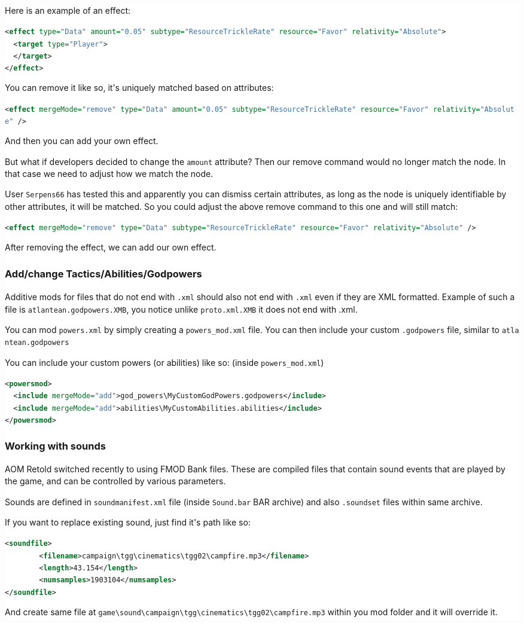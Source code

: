 
Here is an example of an effect:
```xml
<effect type="Data" amount="0.05" subtype="ResourceTrickleRate" resource="Favor" relativity="Absolute">
  <target type="Player">
  </target>
</effect>
```
You can remove it like so, it's uniquely matched based on attributes:
```xml
<effect mergeMode="remove" type="Data" amount="0.05" subtype="ResourceTrickleRate" resource="Favor" relativity="Absolute" />
```
And then you can add your own effect.

But what if developers decided to change the `amount` attribute? Then our remove command would no longer match the node. In that case we need to adjust how we match the node.

User `Serpens66` has tested this and apparently you can dismiss certain attributes, as long as the node is uniquely identifiable by other attributes, it will be matched. So you could adjust the above remove command to this one and will still match:
```xml
<effect mergeMode="remove" type="Data" subtype="ResourceTrickleRate" resource="Favor" relativity="Absolute" />
```
After removing the effect, we can add our own effect.



### Add/change Tactics/Abilities/Godpowers
Additive mods for files that do not end with `.xml` should also not end with `.xml` even if they are XML formatted.
Example of such a file is `atlantean.godpowers.XMB`, you notice unlike `proto.xml.XMB` it does not end with .xml.

You can mod `powers.xml` by simply creating a `powers_mod.xml` file. You can then include your custom `.godpowers` file, similar to `atlantean.godpowers`

You can include your custom powers (or abilities) like so: (inside `powers_mod.xml`)
```xml
<powersmod>
  <include mergeMode="add">god_powers\MyCustomGodPowers.godpowers</include>
  <include mergeMode="add">abilities\MyCustomAbilities.abilities</include>
</powersmod>
```

### Working with sounds
AOM Retold switched recently to using FMOD Bank files. These are compiled files that contain sound events that are played by the game, and can be controlled by various parameters.

Sounds are defined in `soundmanifest.xml` file (inside `Sound.bar` BAR archive) and also `.soundset` files within same archive.

If you want to replace existing sound, just find it's path like so:
```xml
<soundfile>
		<filename>campaign\tgg\cinematics\tgg02\campfire.mp3</filename>
		<length>43.154</length>
		<numsamples>1903104</numsamples>
</soundfile>
```
And create same file at `game\sound\campaign\tgg\cinematics\tgg02\campfire.mp3` within you mod folder and it will override it.
